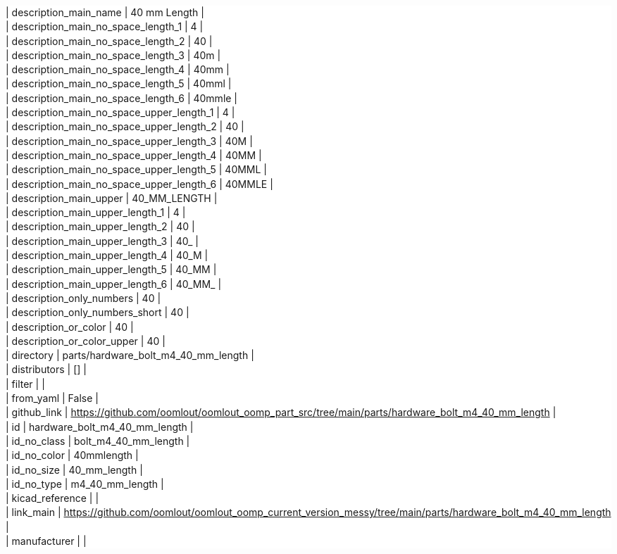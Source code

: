 | description_main_name | 40 mm Length |  
| description_main_no_space_length_1 | 4 |  
| description_main_no_space_length_2 | 40 |  
| description_main_no_space_length_3 | 40m |  
| description_main_no_space_length_4 | 40mm |  
| description_main_no_space_length_5 | 40mml |  
| description_main_no_space_length_6 | 40mmle |  
| description_main_no_space_upper_length_1 | 4 |  
| description_main_no_space_upper_length_2 | 40 |  
| description_main_no_space_upper_length_3 | 40M |  
| description_main_no_space_upper_length_4 | 40MM |  
| description_main_no_space_upper_length_5 | 40MML |  
| description_main_no_space_upper_length_6 | 40MMLE |  
| description_main_upper | 40_MM_LENGTH |  
| description_main_upper_length_1 | 4 |  
| description_main_upper_length_2 | 40 |  
| description_main_upper_length_3 | 40_ |  
| description_main_upper_length_4 | 40_M |  
| description_main_upper_length_5 | 40_MM |  
| description_main_upper_length_6 | 40_MM_ |  
| description_only_numbers | 40 |  
| description_only_numbers_short | 40 |  
| description_or_color | 40 |  
| description_or_color_upper | 40 |  
| directory | parts/hardware_bolt_m4_40_mm_length |  
| distributors | [] |  
| filter |  |  
| from_yaml | False |  
| github_link | https://github.com/oomlout/oomlout_oomp_part_src/tree/main/parts/hardware_bolt_m4_40_mm_length |  
| id | hardware_bolt_m4_40_mm_length |  
| id_no_class | bolt_m4_40_mm_length |  
| id_no_color | 40mmlength |  
| id_no_size | 40_mm_length |  
| id_no_type | m4_40_mm_length |  
| kicad_reference |  |  
| link_main | https://github.com/oomlout/oomlout_oomp_current_version_messy/tree/main/parts/hardware_bolt_m4_40_mm_length |  
| manufacturer |  |  